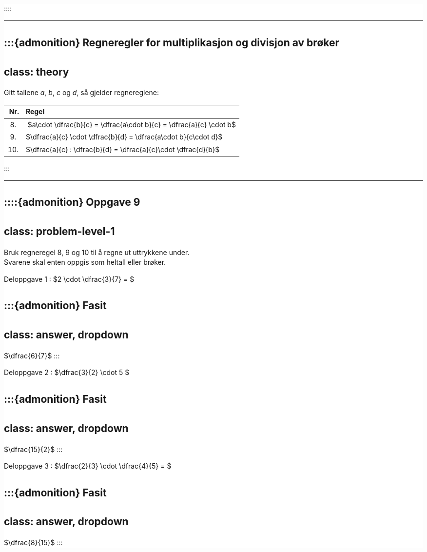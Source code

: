 ::::

---

:::{admonition} Regneregler for multiplikasjon og divisjon av brøker
---
class: theory
---
Gitt tallene $a$, $b$, $c$ og $d$, så gjelder regnereglene:

| Nr. | Regel |
|:---:|:-----|
| 8. | $a\cdot \dfrac{b}{c} = \dfrac{a\cdot b}{c} = \dfrac{a}{c} \cdot b$ |
| 9. | $\dfrac{a}{c} \cdot \dfrac{b}{d} = \dfrac{a\cdot b}{c\cdot d}$ |
| 10. | $\dfrac{a}{c} : \dfrac{b}{d} = \dfrac{a}{c}\cdot \dfrac{d}{b}$ |

:::


---

::::{admonition} Oppgave 9
---
class: problem-level-1
---
Bruk regneregel 8, 9 og 10 til å regne ut uttrykkene under. <br> Svarene skal enten oppgis som heltall eller brøker.

Deloppgave 1
: $2 \cdot \dfrac{3}{7} = $

:::{admonition} Fasit
---
class: answer, dropdown
---
$\dfrac{6}{7}$
:::


Deloppgave 2
: $\dfrac{3}{2} \cdot 5 $


:::{admonition} Fasit
---
class: answer, dropdown
---
$\dfrac{15}{2}$
:::

Deloppgave 3
: $\dfrac{2}{3} \cdot \dfrac{4}{5} = $

:::{admonition} Fasit
---
class: answer, dropdown
---
$\dfrac{8}{15}$
:::
